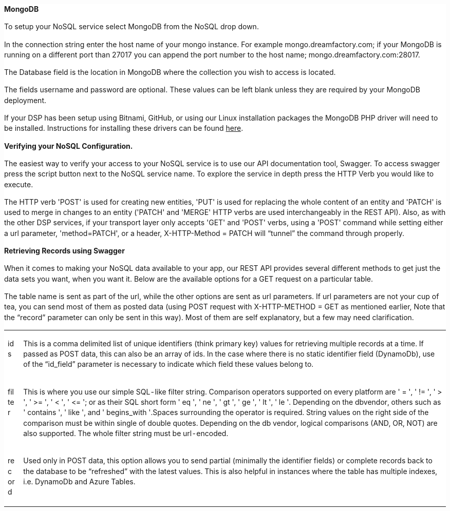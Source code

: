 <B>MongoDB</B>
<p>To setup your NoSQL service select MongoDB from the NoSQL drop down.</p>
<p>In the connection string enter the host name of your mongo instance.  For example mongo.dreamfactory.com; if your MongoDB is running on a different port than 27017 you can append the port number to the host name; mongo.dreamfactory.com:28017.</p>
<p>The Database field is the location in MongoDB where the collection you wish to access is located.</p>
<p>The fields username and password are optional.  These values can be left blank unless they are required by your MongoDB deployment.</p>
<p>If your DSP has been setup using Bitnami, GitHub, or using our Linux installation packages the MongoDB PHP driver will need to be installed.  Instructions for installing these drivers can be found <a href="http://docs.mongodb.org/ecosystem/drivers/php/" class="external text" rel="nofollow">here</a>.</p>

<B>Verifying your NoSQL Configuration.</B>
<p>The easiest way to verify your access to your NoSQL service is to use our API documentation tool, Swagger.  To access swagger press the script button next to the NoSQL service name.  To explore the service in depth press the HTTP Verb you would like to execute.</p>
<p>The HTTP verb 'POST' is used for creating new entities, 'PUT' is used for replacing the whole content of an entity and 'PATCH' is used to merge in changes to an entity ('PATCH' and 'MERGE' HTTP verbs are used interchangeably in the REST API).  Also, as with the other DSP services, if your transport layer only accepts 'GET' and 'POST' verbs, using a 'POST' command while setting either a url parameter, 'method=PATCH', or a header, X-HTTP-Method = PATCH will “tunnel” the command through properly.</p>

<B>Retrieving Records using Swagger</B>
<p>When it comes to making your NoSQL data available to your app, our REST API provides several different methods to get just the data sets you want, when you want it.  Below are the available options for a GET  request on a particular table.</p>
<p>The table name is sent as part of the url, while the other options are sent as url parameters.  If url parameters are not your cup of tea, you can send most of them as posted data (using POST request with X-HTTP-METHOD = GET as mentioned earlier, Note that the “record” parameter can only be sent in this way).  Most of them are self explanatory, but a few may need clarification.</p>
<table class="table-striped table-condensed">
    <tr>
        <td><p>ids</p></td>
        <td>
            <p>This is a comma delimited list of unique identifiers (think primary key) values for retrieving multiple records at a time. If passed as POST data, this can also be an array of ids. In the case where there is no static identifier field (DynamoDb), use of the “id_field” parameter is necessary to indicate which field these values belong to.</p>
        </td>
    </tr>
    <tr>
        <td><p>filter</p></td>
        <td>
            <p>This is where you use our simple SQL-like filter string. Comparison operators supported on every platform are ' = ', ' != ', ' > ', ' >= ', ' < ', ' <= '; or as their SQL short form ' eq ', ' ne ', ' gt ', ' ge ', ' lt ', ' le '. Depending on the dbvendor, others such as ' contains ', ' like ', and ' begins_with '.Spaces surrounding the operator is required. String values on the right side of the comparison must be within single of double quotes. Depending on the db vendor, logical comparisons (AND, OR, NOT) are also supported.  The whole filter string must be url-encoded.</p>
        </td>
    </tr>
    <tr>
        <td><p>record</p></td>
        <td>
            <p>Used only in POST data, this option allows you to send partial (minimally the identifier fields) or complete records back to the database to be “refreshed” with the latest values. This is also helpful in instances where the table has multiple indexes, i.e. DynamoDb and Azure Tables.</p>
        </td>
    </tr>
</table>